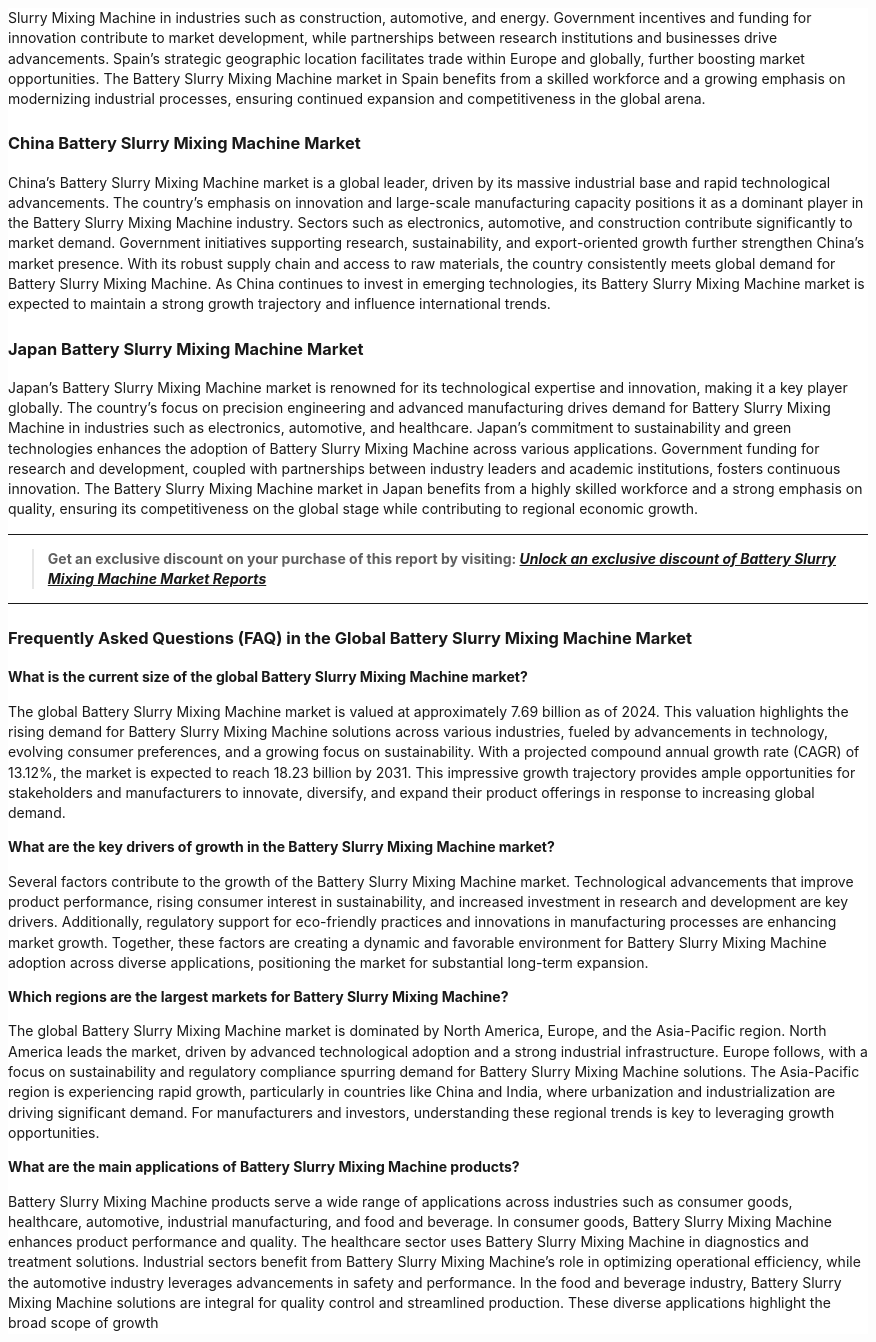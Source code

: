 Slurry Mixing Machine in industries such as construction, automotive, and energy. Government incentives and funding for innovation contribute to market development, while partnerships between research institutions and businesses drive advancements. Spain&rsquo;s strategic geographic location facilitates trade within Europe and globally, further boosting market opportunities. The Battery Slurry Mixing Machine market in Spain benefits from a skilled workforce and a growing emphasis on modernizing industrial processes, ensuring continued expansion and competitiveness in the global arena.</p><h3>China Battery Slurry Mixing Machine Market</h3><p>China&rsquo;s Battery Slurry Mixing Machine market is a global leader, driven by its massive industrial base and rapid technological advancements. The country&rsquo;s emphasis on innovation and large-scale manufacturing capacity positions it as a dominant player in the Battery Slurry Mixing Machine industry. Sectors such as electronics, automotive, and construction contribute significantly to market demand. Government initiatives supporting research, sustainability, and export-oriented growth further strengthen China&rsquo;s market presence. With its robust supply chain and access to raw materials, the country consistently meets global demand for Battery Slurry Mixing Machine. As China continues to invest in emerging technologies, its Battery Slurry Mixing Machine market is expected to maintain a strong growth trajectory and influence international trends.</p><h3>Japan Battery Slurry Mixing Machine Market</h3><p>Japan&rsquo;s Battery Slurry Mixing Machine market is renowned for its technological expertise and innovation, making it a key player globally. The country&rsquo;s focus on precision engineering and advanced manufacturing drives demand for Battery Slurry Mixing Machine in industries such as electronics, automotive, and healthcare. Japan&rsquo;s commitment to sustainability and green technologies enhances the adoption of Battery Slurry Mixing Machine across various applications. Government funding for research and development, coupled with partnerships between industry leaders and academic institutions, fosters continuous innovation. The Battery Slurry Mixing Machine market in Japan benefits from a highly skilled workforce and a strong emphasis on quality, ensuring its competitiveness on the global stage while contributing to regional economic growth.</p><hr /><blockquote><p><strong>Get an exclusive discount on your purchase of this report by visiting: <em><a href="://marketresearchpulse.com/ask-for-discount/73213?utm_source=Github&amp;utm_medium=091">Unlock an exclusive discount of Battery Slurry Mixing Machine Market Reports</a></em>&nbsp;</strong></p></blockquote><hr /><h3>Frequently Asked Questions (FAQ) in the Global Battery Slurry Mixing Machine Market</h3><p><strong>What is the current size of the global Battery Slurry Mixing Machine market?</strong></p><p>The global Battery Slurry Mixing Machine market is valued at approximately 7.69 billion as of 2024. This valuation highlights the rising demand for Battery Slurry Mixing Machine solutions across various industries, fueled by advancements in technology, evolving consumer preferences, and a growing focus on sustainability. With a projected compound annual growth rate (CAGR) of 13.12%, the market is expected to reach 18.23 billion by 2031. This impressive growth trajectory provides ample opportunities for stakeholders and manufacturers to innovate, diversify, and expand their product offerings in response to increasing global demand.</p><p><strong>What are the key drivers of growth in the Battery Slurry Mixing Machine market?</strong></p><p>Several factors contribute to the growth of the Battery Slurry Mixing Machine market. Technological advancements that improve product performance, rising consumer interest in sustainability, and increased investment in research and development are key drivers. Additionally, regulatory support for eco-friendly practices and innovations in manufacturing processes are enhancing market growth. Together, these factors are creating a dynamic and favorable environment for Battery Slurry Mixing Machine adoption across diverse applications, positioning the market for substantial long-term expansion.</p><p><strong>Which regions are the largest markets for Battery Slurry Mixing Machine?</strong></p><p>The global Battery Slurry Mixing Machine market is dominated by North America, Europe, and the Asia-Pacific region. North America leads the market, driven by advanced technological adoption and a strong industrial infrastructure. Europe follows, with a focus on sustainability and regulatory compliance spurring demand for Battery Slurry Mixing Machine solutions. The Asia-Pacific region is experiencing rapid growth, particularly in countries like China and India, where urbanization and industrialization are driving significant demand. For manufacturers and investors, understanding these regional trends is key to leveraging growth opportunities.</p><p><strong>What are the main applications of Battery Slurry Mixing Machine products?</strong></p><p>Battery Slurry Mixing Machine products serve a wide range of applications across industries such as consumer goods, healthcare, automotive, industrial manufacturing, and food and beverage. In consumer goods, Battery Slurry Mixing Machine enhances product performance and quality. The healthcare sector uses Battery Slurry Mixing Machine in diagnostics and treatment solutions. Industrial sectors benefit from Battery Slurry Mixing Machine&rsquo;s role in optimizing operational efficiency, while the automotive industry leverages advancements in safety and performance. In the food and beverage industry, Battery Slurry Mixing Machine solutions are integral for quality control and streamlined production. These diverse applications highlight the broad scope of growth